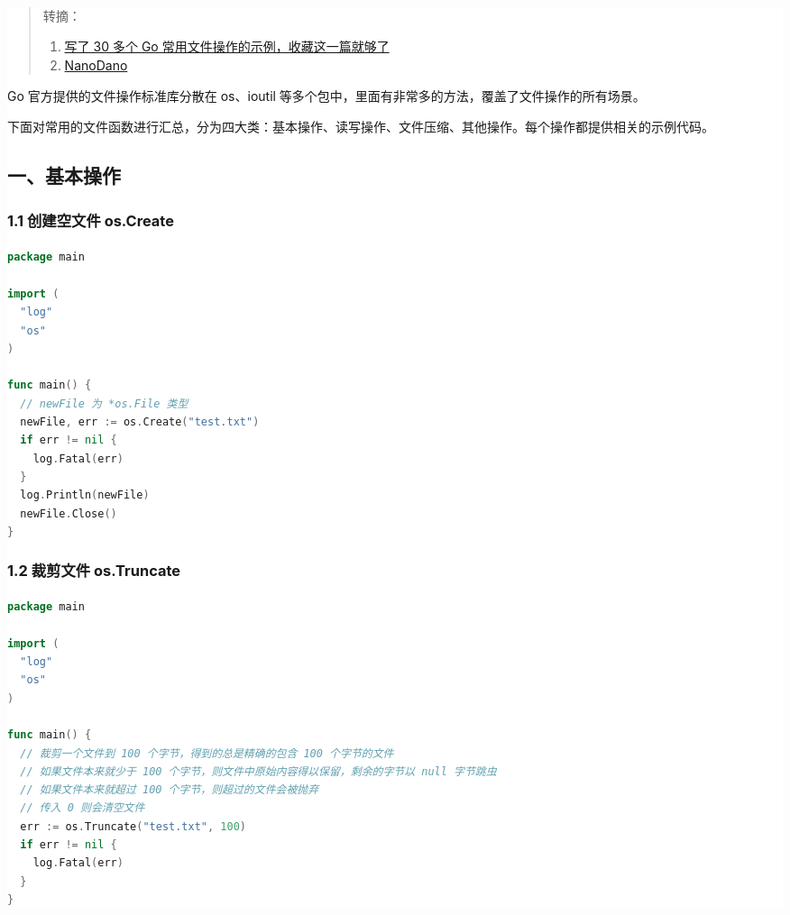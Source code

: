 > 转摘：
> 
> 1. [写了 30 多个 Go 常用文件操作的示例，收藏这一篇就够了](https://mp.weixin.qq.com/s/FIRfPEYI0GK72ZtCETszjA)
> 2. [NanoDano](https://www.devdungeon.com/content/working-files-go)

Go 官方提供的文件操作标准库分散在 os、ioutil 等多个包中，里面有非常多的方法，覆盖了文件操作的所有场景。

下面对常用的文件函数进行汇总，分为四大类：基本操作、读写操作、文件压缩、其他操作。每个操作都提供相关的示例代码。

## 一、基本操作

### 1.1 创建空文件 os.Create

```go
package main

import (
  "log"
  "os"
)

func main() {
  // newFile 为 *os.File 类型
  newFile, err := os.Create("test.txt")
  if err != nil {
    log.Fatal(err)
  }
  log.Println(newFile)
  newFile.Close()
}
```

### 1.2 裁剪文件 os.Truncate

```go
package main

import (
  "log"
  "os"
)

func main() {
  // 裁剪一个文件到 100 个字节，得到的总是精确的包含 100 个字节的文件
  // 如果文件本来就少于 100 个字节，则文件中原始内容得以保留，剩余的字节以 null 字节跳虫
  // 如果文件本来就超过 100 个字节，则超过的文件会被抛弃
  // 传入 0 则会清空文件
  err := os.Truncate("test.txt", 100)
  if err != nil {
    log.Fatal(err)
  }
}
```
